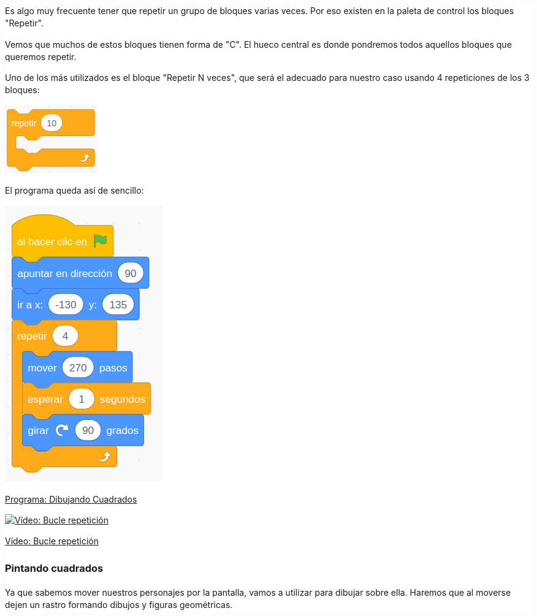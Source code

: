 Es algo muy frecuente tener que repetir un grupo de bloques varias veces. Por eso existen en la paleta de control los bloques "Repetir". 

Vemos que muchos de estos bloques tienen forma de "C". El hueco central es donde pondremos todos aquellos bloques que queremos repetir.

Uno de los más utilizados es el bloque "Repetir N veces", que será el adecuado para nuestro caso usando 4 repeticiones de los 3 bloques:

![Bloque Repetir N veces](./images/BucleRepetir.png)

El programa queda así de sencillo:

![Programa Dibujando Cuadrados](./images/DibujandoCuadrados.png)

[Programa: Dibujando Cuadrados](https://scratch.mit.edu/projects/394066829/)

[![Vídeo: Bucle repetición](https://img.youtube.com/vi/_QsXbvNzuzE/0.jpg)](https://youtu.be/_QsXbvNzuzE)


[Vídeo: Bucle repetición](https://youtu.be/_QsXbvNzuzE)

### Pintando cuadrados

Ya que sabemos mover nuestros personajes por la pantalla, vamos a utilizar para dibujar sobre ella. Haremos que al moverse dejen un rastro formando dibujos y figuras geométricas.
